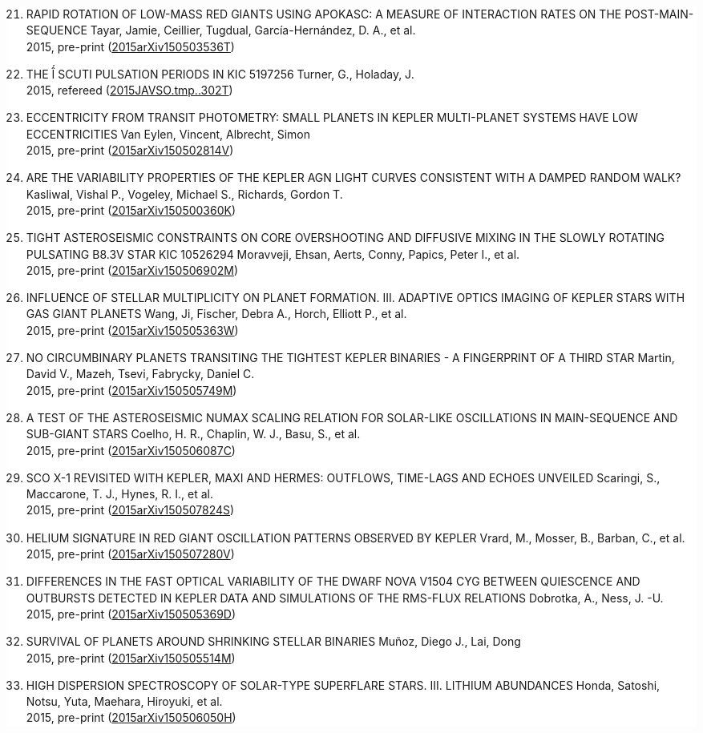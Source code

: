 21. RAPID ROTATION OF LOW-MASS RED GIANTS USING APOKASC: A MEASURE OF INTERACTION RATES ON THE POST-MAIN-SEQUENCE
Tayar, Jamie, Ceillier, Tugdual, García-Hernández, D. A., et al.    
2015, pre-print ([2015arXiv150503536T](http://adsabs.harvard.edu/abs/2015arXiv150503536T))  

22. THE Î́ SCUTI PULSATION PERIODS IN KIC 5197256
Turner, G., Holaday, J.    
2015, refereed ([2015JAVSO.tmp..302T](http://adsabs.harvard.edu/abs/2015JAVSO.tmp..302T))  

23. ECCENTRICITY FROM TRANSIT PHOTOMETRY: SMALL PLANETS IN KEPLER MULTI-PLANET SYSTEMS HAVE LOW ECCENTRICITIES
Van Eylen, Vincent, Albrecht, Simon    
2015, pre-print ([2015arXiv150502814V](http://adsabs.harvard.edu/abs/2015arXiv150502814V))  

24. ARE THE VARIABILITY PROPERTIES OF THE KEPLER AGN LIGHT CURVES CONSISTENT WITH A DAMPED RANDOM WALK?
Kasliwal, Vishal P., Vogeley, Michael S., Richards, Gordon T.    
2015, pre-print ([2015arXiv150500360K](http://adsabs.harvard.edu/abs/2015arXiv150500360K))  

25. TIGHT ASTEROSEISMIC CONSTRAINTS ON CORE OVERSHOOTING AND DIFFUSIVE MIXING IN THE SLOWLY ROTATING PULSATING B8.3V STAR KIC 10526294
Moravveji, Ehsan, Aerts, Conny, Papics, Peter I., et al.    
2015, pre-print ([2015arXiv150506902M](http://adsabs.harvard.edu/abs/2015arXiv150506902M))  

26. INFLUENCE OF STELLAR MULTIPLICITY ON PLANET FORMATION. III. ADAPTIVE OPTICS IMAGING OF KEPLER STARS WITH GAS GIANT PLANETS
Wang, Ji, Fischer, Debra A., Horch, Elliott P., et al.    
2015, pre-print ([2015arXiv150505363W](http://adsabs.harvard.edu/abs/2015arXiv150505363W))  

27. NO CIRCUMBINARY PLANETS TRANSITING THE TIGHTEST KEPLER BINARIES - A FINGERPRINT OF A THIRD STAR
Martin, David V., Mazeh, Tsevi, Fabrycky, Daniel C.    
2015, pre-print ([2015arXiv150505749M](http://adsabs.harvard.edu/abs/2015arXiv150505749M))  

28. A TEST OF THE ASTEROSEISMIC NUMAX SCALING RELATION FOR SOLAR-LIKE OSCILLATIONS IN MAIN-SEQUENCE AND SUB-GIANT STARS
Coelho, H. R., Chaplin, W. J., Basu, S., et al.    
2015, pre-print ([2015arXiv150506087C](http://adsabs.harvard.edu/abs/2015arXiv150506087C))  

29. SCO X-1 REVISITED WITH KEPLER, MAXI AND HERMES: OUTFLOWS, TIME-LAGS AND ECHOES UNVEILED
Scaringi, S., Maccarone, T. J., Hynes, R. I., et al.    
2015, pre-print ([2015arXiv150507824S](http://adsabs.harvard.edu/abs/2015arXiv150507824S))  

30. HELIUM SIGNATURE IN RED GIANT OSCILLATION PATTERNS OBSERVED BY KEPLER
Vrard, M., Mosser, B., Barban, C., et al.    
2015, pre-print ([2015arXiv150507280V](http://adsabs.harvard.edu/abs/2015arXiv150507280V))  

31. DIFFERENCES IN THE FAST OPTICAL VARIABILITY OF THE DWARF NOVA V1504 CYG BETWEEN QUIESCENCE AND OUTBURSTS DETECTED IN KEPLER DATA AND SIMULATIONS OF THE RMS-FLUX RELATIONS
Dobrotka, A., Ness, J. -U.    
2015, pre-print ([2015arXiv150505369D](http://adsabs.harvard.edu/abs/2015arXiv150505369D))  

32. SURVIVAL OF PLANETS AROUND SHRINKING STELLAR BINARIES
Muñoz, Diego J., Lai, Dong    
2015, pre-print ([2015arXiv150505514M](http://adsabs.harvard.edu/abs/2015arXiv150505514M))  

33. HIGH DISPERSION SPECTROSCOPY OF SOLAR-TYPE SUPERFLARE STARS. III. LITHIUM ABUNDANCES
Honda, Satoshi, Notsu, Yuta, Maehara, Hiroyuki, et al.    
2015, pre-print ([2015arXiv150506050H](http://adsabs.harvard.edu/abs/2015arXiv150506050H))  
